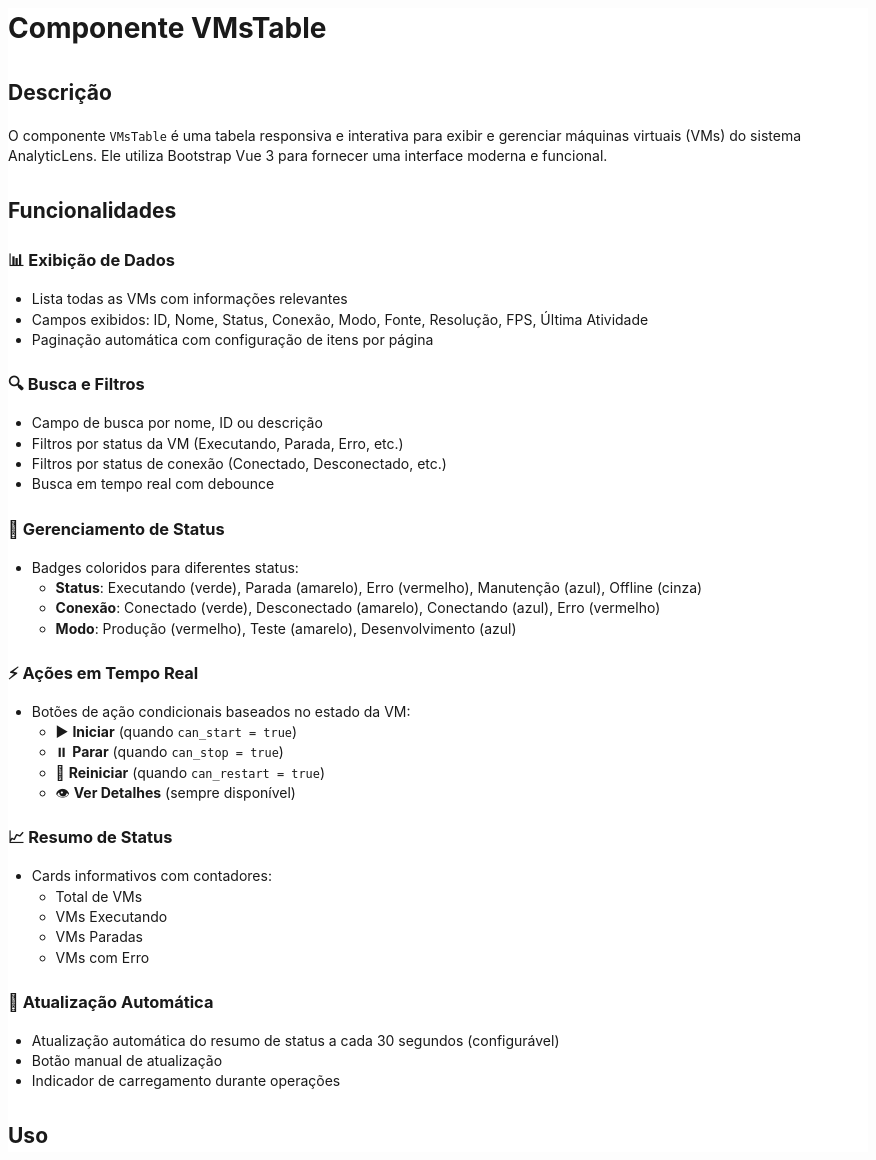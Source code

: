 # Componente VMsTable

## Descrição
O componente `VMsTable` é uma tabela responsiva e interativa para exibir e gerenciar máquinas virtuais (VMs) do sistema AnalyticLens. Ele utiliza Bootstrap Vue 3 para fornecer uma interface moderna e funcional.

## Funcionalidades

### 📊 **Exibição de Dados**
- Lista todas as VMs com informações relevantes
- Campos exibidos: ID, Nome, Status, Conexão, Modo, Fonte, Resolução, FPS, Última Atividade
- Paginação automática com configuração de itens por página

### 🔍 **Busca e Filtros**
- Campo de busca por nome, ID ou descrição
- Filtros por status da VM (Executando, Parada, Erro, etc.)
- Filtros por status de conexão (Conectado, Desconectado, etc.)
- Busca em tempo real com debounce

### 🎯 **Gerenciamento de Status**
- Badges coloridos para diferentes status:
  - **Status**: Executando (verde), Parada (amarelo), Erro (vermelho), Manutenção (azul), Offline (cinza)
  - **Conexão**: Conectado (verde), Desconectado (amarelo), Conectando (azul), Erro (vermelho)
  - **Modo**: Produção (vermelho), Teste (amarelo), Desenvolvimento (azul)

### ⚡ **Ações em Tempo Real**
- Botões de ação condicionais baseados no estado da VM:
  - ▶️ **Iniciar** (quando `can_start = true`)
  - ⏸️ **Parar** (quando `can_stop = true`)
  - 🔄 **Reiniciar** (quando `can_restart = true`)
  - 👁️ **Ver Detalhes** (sempre disponível)

### 📈 **Resumo de Status**
- Cards informativos com contadores:
  - Total de VMs
  - VMs Executando
  - VMs Paradas
  - VMs com Erro

### 🔄 **Atualização Automática**
- Atualização automática do resumo de status a cada 30 segundos (configurável)
- Botão manual de atualização
- Indicador de carregamento durante operações

## Uso

